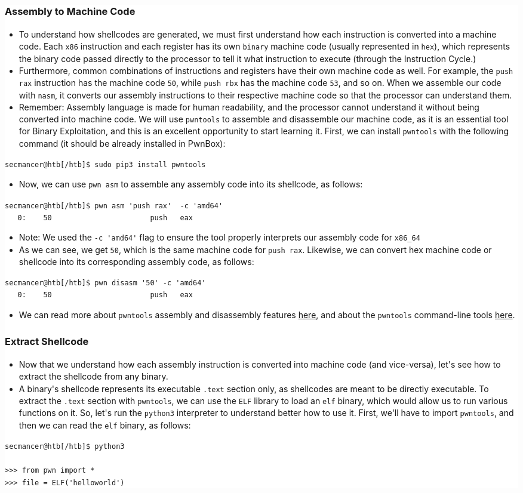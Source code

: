 



### Assembly to Machine Code
- To understand how shellcodes are generated, we must first understand how each instruction is converted into a machine code. Each `x86` instruction and each register has its own `binary` machine code (usually represented in `hex`), which represents the binary code passed directly to the processor to tell it what instruction to execute (through the Instruction Cycle.)
- Furthermore, common combinations of instructions and registers have their own machine code as well. For example, the `push rax` instruction has the machine code `50`, while `push rbx` has the machine code `53`, and so on. When we assemble our code with `nasm`, it converts our assembly instructions to their respective machine code so that the processor can understand them.
- Remember: Assembly language is made for human readability, and the processor cannot understand it without being converted into machine code. We will use `pwntools` to assemble and disassemble our machine code, as it is an essential tool for Binary Exploitation, and this is an excellent opportunity to start learning it. First, we can install `pwntools` with the following command (it should be already installed in PwnBox):

```shell-session
secmancer@htb[/htb]$ sudo pip3 install pwntools
```

- Now, we can use `pwn asm` to assemble any assembly code into its shellcode, as follows:

```shell-session
secmancer@htb[/htb]$ pwn asm 'push rax'  -c 'amd64'
   0:    50                       push   eax
```

- Note: We used the `-c 'amd64'` flag to ensure the tool properly interprets our assembly code for `x86_64`
- As we can see, we get `50`, which is the same machine code for `push rax`. Likewise, we can convert hex machine code or shellcode into its corresponding assembly code, as follows:

```shell-session
secmancer@htb[/htb]$ pwn disasm '50' -c 'amd64'
   0:    50                       push   eax
```

- We can read more about `pwntools` assembly and disassembly features [here](https://docs.pwntools.com/en/stable/asm.html), and about the `pwntools` command-line tools [here](https://docs.pwntools.com/en/stable/commandline.html).



### Extract Shellcode
- Now that we understand how each assembly instruction is converted into machine code (and vice-versa), let's see how to extract the shellcode from any binary.
- A binary's shellcode represents its executable `.text` section only, as shellcodes are meant to be directly executable. To extract the `.text` section with `pwntools`, we can use the `ELF` library to load an `elf` binary, which would allow us to run various functions on it. So, let's run the `python3` interpreter to understand better how to use it. First, we'll have to import `pwntools`, and then we can read the `elf` binary, as follows:

```shell-session
secmancer@htb[/htb]$ python3

>>> from pwn import *
>>> file = ELF('helloworld')
```
